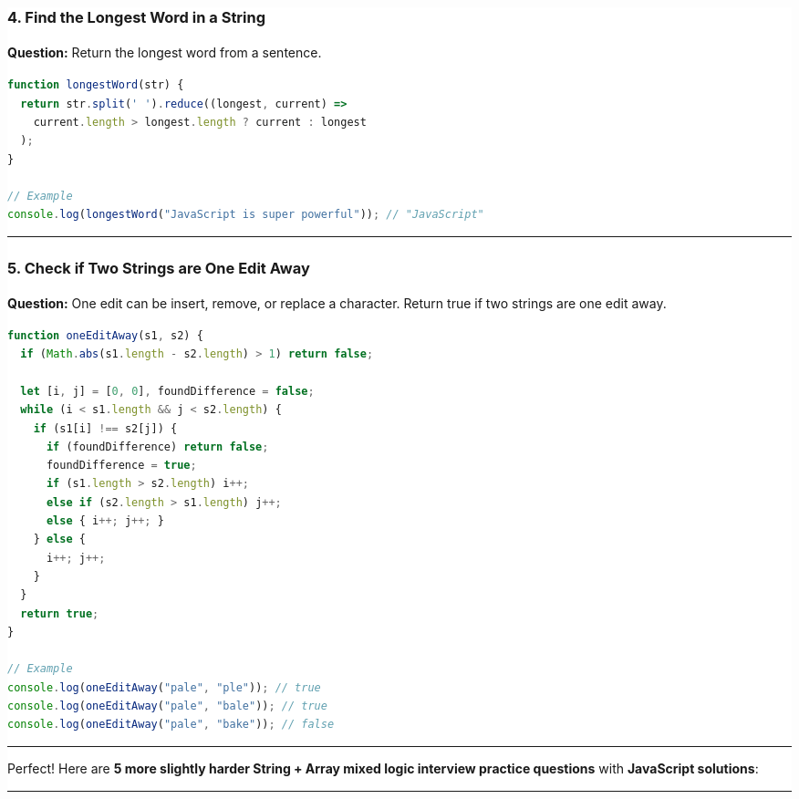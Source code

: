 ### **4. Find the Longest Word in a String**

**Question:**
Return the longest word from a sentence.

```js
function longestWord(str) {
  return str.split(' ').reduce((longest, current) =>
    current.length > longest.length ? current : longest
  );
}

// Example
console.log(longestWord("JavaScript is super powerful")); // "JavaScript"
```

---

### **5. Check if Two Strings are One Edit Away**

**Question:**
One edit can be insert, remove, or replace a character. Return true if two strings are one edit away.

```js
function oneEditAway(s1, s2) {
  if (Math.abs(s1.length - s2.length) > 1) return false;

  let [i, j] = [0, 0], foundDifference = false;
  while (i < s1.length && j < s2.length) {
    if (s1[i] !== s2[j]) {
      if (foundDifference) return false;
      foundDifference = true;
      if (s1.length > s2.length) i++;
      else if (s2.length > s1.length) j++;
      else { i++; j++; }
    } else {
      i++; j++;
    }
  }
  return true;
}

// Example
console.log(oneEditAway("pale", "ple")); // true
console.log(oneEditAway("pale", "bale")); // true
console.log(oneEditAway("pale", "bake")); // false
```

---
Perfect! Here are **5 more slightly harder String + Array mixed logic interview practice questions** with **JavaScript solutions**:

---
